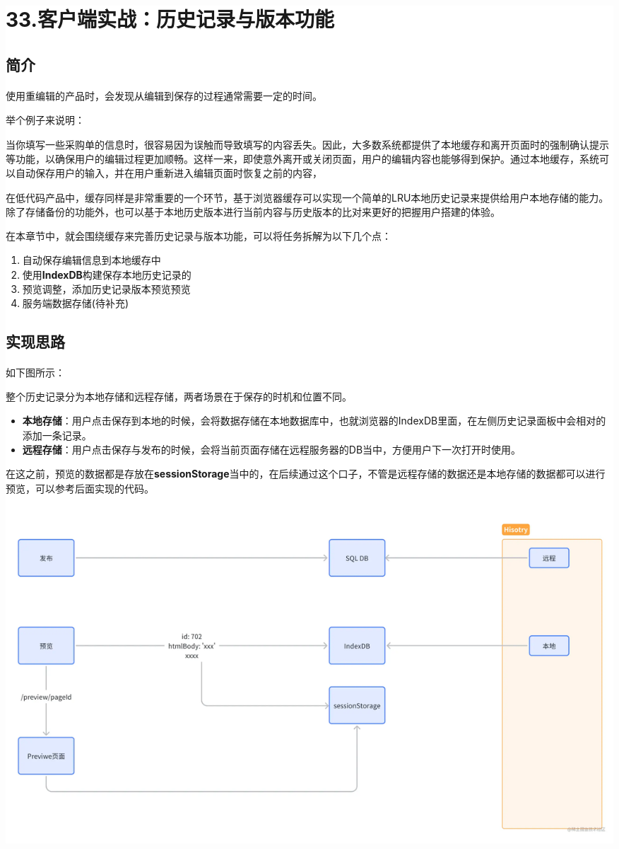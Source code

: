 # 33.客户端实战：历史记录与版本功能

## 简介

使用重编辑的产品时，会发现从编辑到保存的过程通常需要一定的时间。

举个例子来说明：

当你填写一些采购单的信息时，很容易因为误触而导致填写的内容丢失。因此，大多数系统都提供了本地缓存和离开页面时的强制确认提示等功能，以确保用户的编辑过程更加顺畅。这样一来，即使意外离开或关闭页面，用户的编辑内容也能够得到保护。通过本地缓存，系统可以自动保存用户的输入，并在用户重新进入编辑页面时恢复之前的内容，

在低代码产品中，缓存同样是非常重要的一个环节，基于浏览器缓存可以实现一个简单的LRU本地历史记录来提供给用户本地存储的能力。除了存储备份的功能外，也可以基于本地历史版本进行当前内容与历史版本的比对来更好的把握用户搭建的体验。


在本章节中，就会围绕缓存来完善历史记录与版本功能，可以将任务拆解为以下几个点：

1.  自动保存编辑信息到本地缓存中
1.  使用**IndexDB**构建保存本地历史记录的
1.  预览调整，添加历史记录版本预览预览
1.  服务端数据存储(待补充)

## 实现思路

如下图所示：

整个历史记录分为本地存储和远程存储，两者场景在于保存的时机和位置不同。

-   **本地存储**：用户点击保存到本地的时候，会将数据存储在本地数据库中，也就浏览器的IndexDB里面，在左侧历史记录面板中会相对的添加一条记录。
-   **远程存储**：用户点击保存与发布的时候，会将当前页面存储在远程服务器的DB当中，方便用户下一次打开时使用。

在这之前，预览的数据都是存放在**sessionStorage**当中的，在后续通过这个口子，不管是远程存储的数据还是本地存储的数据都可以进行预览，可以参考后面实现的代码。


![image.png](./images/770f618caae0a3f932d91f16eae06d3b.webp )

